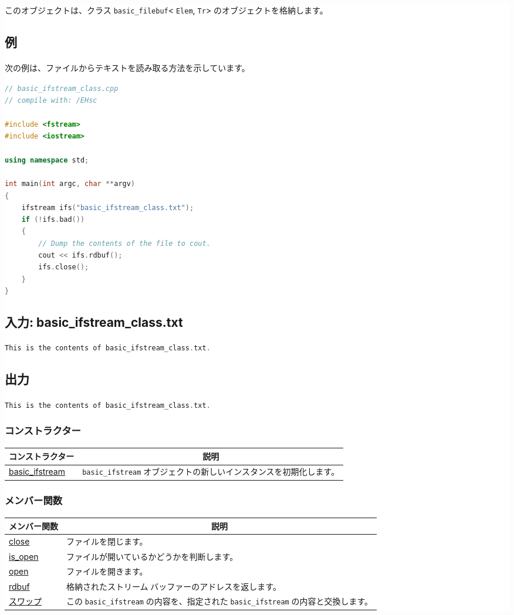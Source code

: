 このオブジェクトは、クラス `basic_filebuf`< `Elem`, `Tr`> のオブジェクトを格納します。

## <a name="example"></a>例

次の例は、ファイルからテキストを読み取る方法を示しています。

```cpp
// basic_ifstream_class.cpp
// compile with: /EHsc

#include <fstream>
#include <iostream>

using namespace std;

int main(int argc, char **argv)
{
    ifstream ifs("basic_ifstream_class.txt");
    if (!ifs.bad())
    {
        // Dump the contents of the file to cout.
        cout << ifs.rdbuf();
        ifs.close();
    }
}
```

## <a name="input-basic_ifstream_classtxt"></a>入力: basic_ifstream_class.txt

```cpp
This is the contents of basic_ifstream_class.txt.
```

## <a name="output"></a>出力

```cpp
This is the contents of basic_ifstream_class.txt.
```

### <a name="constructors"></a>コンストラクター

|コンストラクター|説明|
|-|-|
|[basic_ifstream](#basic_ifstream)|`basic_ifstream` オブジェクトの新しいインスタンスを初期化します。|

### <a name="member-functions"></a>メンバー関数

|メンバー関数|説明|
|-|-|
|[close](#close)|ファイルを閉じます。|
|[is_open](#is_open)|ファイルが開いているかどうかを判断します。|
|[open](#open)|ファイルを開きます。|
|[rdbuf](#rdbuf)|格納されたストリーム バッファーのアドレスを返します。|
|[スワップ](#swap)|この `basic_ifstream` の内容を、指定された `basic_ifstream` の内容と交換します。|
